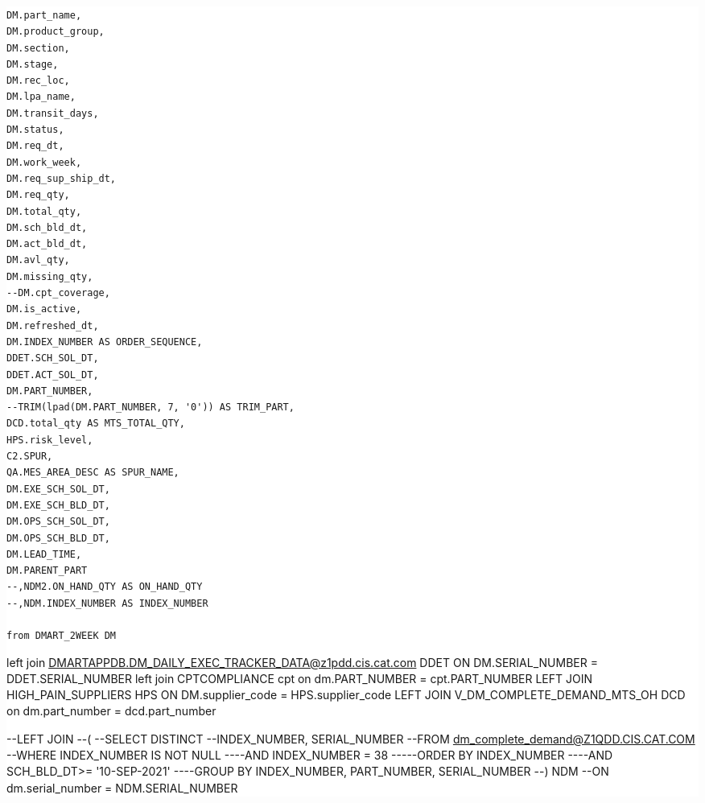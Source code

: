     DM.part_name,
    DM.product_group,
    DM.section,
    DM.stage,
    DM.rec_loc,
    DM.lpa_name,
    DM.transit_days,
    DM.status,
    DM.req_dt,
    DM.work_week,
    DM.req_sup_ship_dt,
    DM.req_qty,
    DM.total_qty,
    DM.sch_bld_dt,
    DM.act_bld_dt,
    DM.avl_qty,
    DM.missing_qty,
    --DM.cpt_coverage,
    DM.is_active,
    DM.refreshed_dt,
    DM.INDEX_NUMBER AS ORDER_SEQUENCE,
    DDET.SCH_SOL_DT, 
    DDET.ACT_SOL_DT, 
    DM.PART_NUMBER,
    --TRIM(lpad(DM.PART_NUMBER, 7, '0')) AS TRIM_PART,
    DCD.total_qty AS MTS_TOTAL_QTY, 
    HPS.risk_level,
    C2.SPUR,
    QA.MES_AREA_DESC AS SPUR_NAME,
    DM.EXE_SCH_SOL_DT,
    DM.EXE_SCH_BLD_DT,
    DM.OPS_SCH_SOL_DT,
    DM.OPS_SCH_BLD_DT,
    DM.LEAD_TIME,
    DM.PARENT_PART
    --,NDM2.ON_HAND_QTY AS ON_HAND_QTY
    --,NDM.INDEX_NUMBER AS INDEX_NUMBER
    
    from DMART_2WEEK DM
left join DMARTAPPDB.DM_DAILY_EXEC_TRACKER_DATA@z1pdd.cis.cat.com DDET
ON DM.SERIAL_NUMBER = DDET.SERIAL_NUMBER
left join CPTCOMPLIANCE cpt 
on dm.PART_NUMBER = cpt.PART_NUMBER 
LEFT JOIN HIGH_PAIN_SUPPLIERS HPS
ON DM.supplier_code = HPS.supplier_code
LEFT JOIN V_DM_COMPLETE_DEMAND_MTS_OH DCD
on dm.part_number = dcd.part_number

--LEFT JOIN 
--(
--SELECT  DISTINCT
--INDEX_NUMBER, SERIAL_NUMBER
--FROM dm_complete_demand@Z1QDD.CIS.CAT.COM
--WHERE INDEX_NUMBER IS NOT NULL
----AND INDEX_NUMBER = 38
-----ORDER BY INDEX_NUMBER
----AND SCH_BLD_DT>= '10-SEP-2021'
----GROUP BY INDEX_NUMBER, PART_NUMBER, SERIAL_NUMBER 
--) NDM
--ON dm.serial_number = NDM.SERIAL_NUMBER
